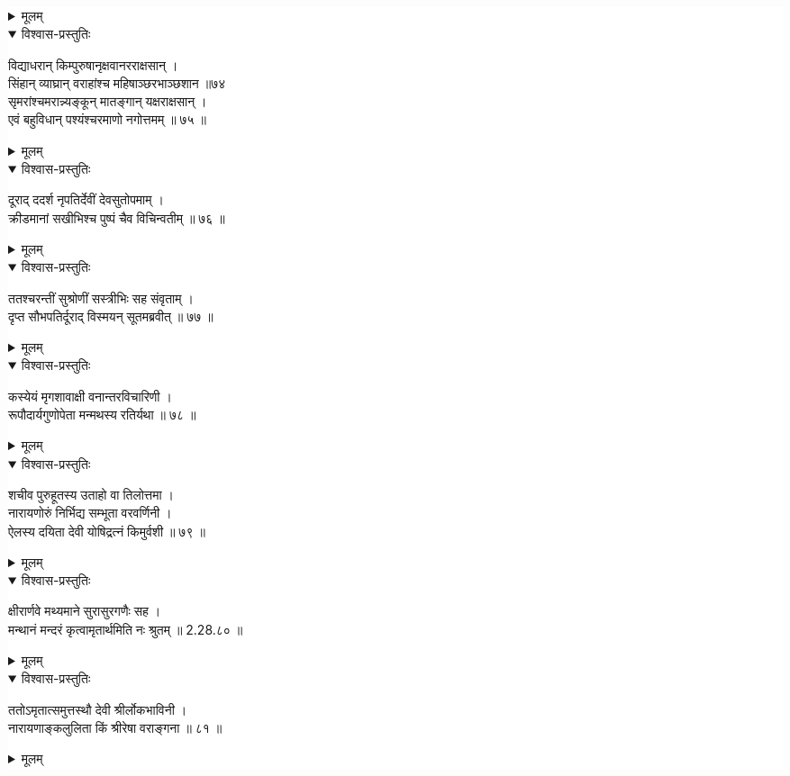 <details><summary>मूलम्</summary></details>

<details open><summary>विश्वास-प्रस्तुतिः</summary>

विद्याधरान् किम्पुरुषानृक्षवानरराक्षसान् ।  
सिंहान् व्याघ्रान् वराहांश्च महिषाञ्छरभाञ्छशान ॥७४  
सृमरांश्चमरान्न्यङ्कून् मातङ्गान् यक्षराक्षसान् ।  
एवं बहुविधान् पश्यंश्चरमाणो नगोत्तमम् ॥ ७५ ॥
</details>

<details><summary>मूलम्</summary></details>

<details open><summary>विश्वास-प्रस्तुतिः</summary>

दूराद् ददर्श नृपतिर्देवीं देवसुतोपमाम् ।  
क्रीडमानां सखीभिश्च पुष्पं चैव विचिन्वतीम् ॥ ७६ ॥
</details>

<details><summary>मूलम्</summary></details>

<details open><summary>विश्वास-प्रस्तुतिः</summary>

ततश्चरन्तीं सुश्रोणीं सस्त्रीभिः सह संवृताम् ।  
दृप्त सौभपतिर्दूराद् विस्मयन् सूतमब्रवीत् ॥ ७७ ॥
</details>

<details><summary>मूलम्</summary></details>

<details open><summary>विश्वास-प्रस्तुतिः</summary>

कस्येयं मृगशावाक्षी वनान्तरविचारिणी ।  
रूपौदार्यगुणोपेता मन्मथस्य रतिर्यथा ॥ ७८ ॥
</details>

<details><summary>मूलम्</summary></details>

<details open><summary>विश्वास-प्रस्तुतिः</summary>

शचीव पुरुहूतस्य उताहो वा तिलोत्तमा ।  
नारायणोरुं निर्भिद्य सम्भूता वरवर्णिनी ।  
ऐलस्य दयिता देवी योषिद्रत्नं किमुर्वशी ॥ ७९ ॥
</details>

<details><summary>मूलम्</summary></details>

<details open><summary>विश्वास-प्रस्तुतिः</summary>

क्षीरार्णवे मथ्यमाने सुरासुरगणैः सह ।  
मन्थानं मन्दरं कृत्वामृतार्थमिति नः श्रुतम् ॥ 2.28.८० ॥
</details>

<details><summary>मूलम्</summary></details>

<details open><summary>विश्वास-प्रस्तुतिः</summary>

ततोऽमृतात्समुत्तस्थौ देवी श्रीर्लोकभाविनी ।  
नारायणाङ्कलुलिता किं श्रीरेषा वराङ्गना ॥ ८१ ॥
</details>

<details><summary>मूलम्</summary></details>
